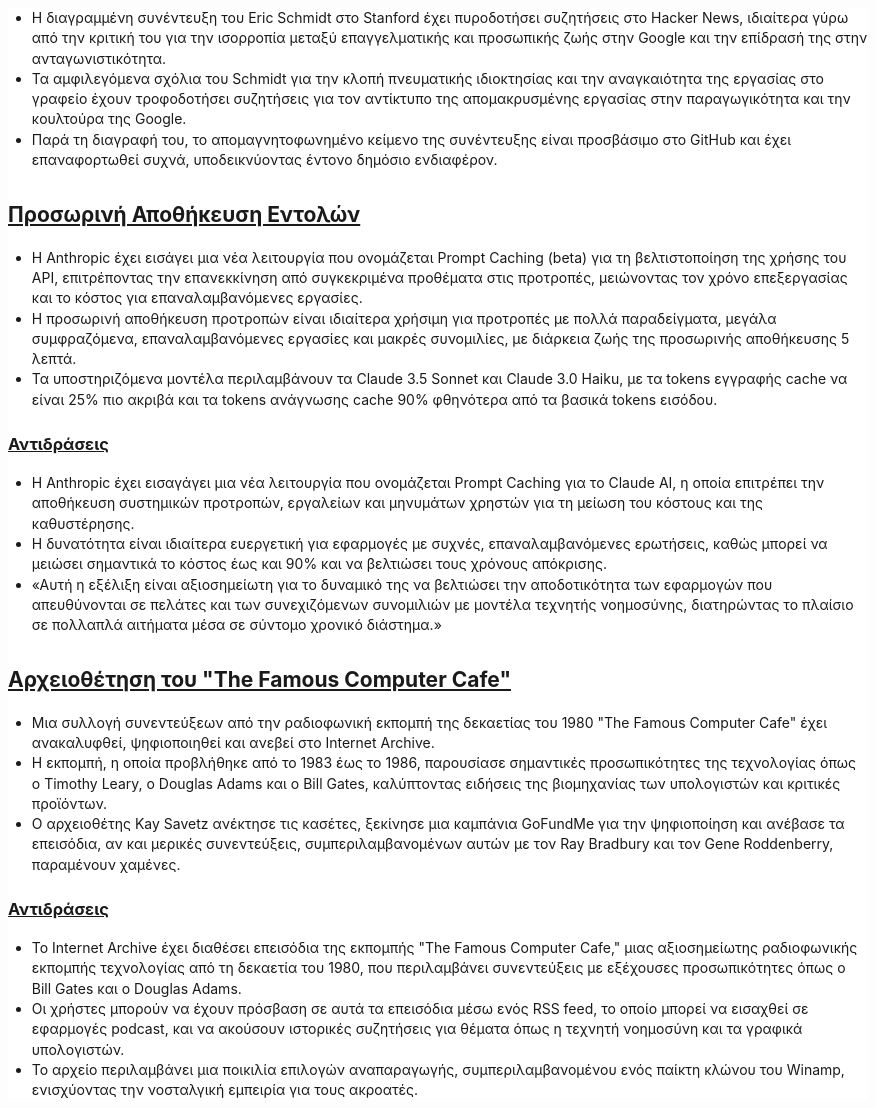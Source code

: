 - Η διαγραμμένη συνέντευξη του Eric Schmidt στο Stanford έχει πυροδοτήσει συζητήσεις στο Hacker News, ιδιαίτερα γύρω από την κριτική του για την ισορροπία μεταξύ επαγγελματικής και προσωπικής ζωής στην Google και την επίδρασή της στην ανταγωνιστικότητα.
- Τα αμφιλεγόμενα σχόλια του Schmidt για την κλοπή πνευματικής ιδιοκτησίας και την αναγκαιότητα της εργασίας στο γραφείο έχουν τροφοδοτήσει συζητήσεις για τον αντίκτυπο της απομακρυσμένης εργασίας στην παραγωγικότητα και την κουλτούρα της Google.
- Παρά τη διαγραφή του, το απομαγνητοφωνημένο κείμενο της συνέντευξης είναι προσβάσιμο στο GitHub και έχει επαναφορτωθεί συχνά, υποδεικνύοντας έντονο δημόσιο ενδιαφέρον.

## [Προσωρινή Αποθήκευση Εντολών](https://docs.anthropic.com/en/docs/build-with-claude/prompt-caching)

- Η Anthropic έχει εισάγει μια νέα λειτουργία που ονομάζεται Prompt Caching (beta) για τη βελτιστοποίηση της χρήσης του API, επιτρέποντας την επανεκκίνηση από συγκεκριμένα προθέματα στις προτροπές, μειώνοντας τον χρόνο επεξεργασίας και το κόστος για επαναλαμβανόμενες εργασίες.
- Η προσωρινή αποθήκευση προτροπών είναι ιδιαίτερα χρήσιμη για προτροπές με πολλά παραδείγματα, μεγάλα συμφραζόμενα, επαναλαμβανόμενες εργασίες και μακρές συνομιλίες, με διάρκεια ζωής της προσωρινής αποθήκευσης 5 λεπτά.
- Τα υποστηριζόμενα μοντέλα περιλαμβάνουν τα Claude 3.5 Sonnet και Claude 3.0 Haiku, με τα tokens εγγραφής cache να είναι 25% πιο ακριβά και τα tokens ανάγνωσης cache 90% φθηνότερα από τα βασικά tokens εισόδου.

### [Αντιδράσεις](https://news.ycombinator.com/item?id=41284639)

- Η Anthropic έχει εισαγάγει μια νέα λειτουργία που ονομάζεται Prompt Caching για το Claude AI, η οποία επιτρέπει την αποθήκευση συστημικών προτροπών, εργαλείων και μηνυμάτων χρηστών για τη μείωση του κόστους και της καθυστέρησης.
- Η δυνατότητα είναι ιδιαίτερα ευεργετική για εφαρμογές με συχνές, επαναλαμβανόμενες ερωτήσεις, καθώς μπορεί να μειώσει σημαντικά το κόστος έως και 90% και να βελτιώσει τους χρόνους απόκρισης.
- «Αυτή η εξέλιξη είναι αξιοσημείωτη για το δυναμικό της να βελτιώσει την αποδοτικότητα των εφαρμογών που απευθύνονται σε πελάτες και των συνεχιζόμενων συνομιλιών με μοντέλα τεχνητής νοημοσύνης, διατηρώντας το πλαίσιο σε πολλαπλά αιτήματα μέσα σε σύντομο χρονικό διάστημα.»

## [Αρχειοθέτηση του "The Famous Computer Cafe"](https://blog.archive.org/2024/08/19/archiving-the-famous-computer-cafe/)

- Μια συλλογή συνεντεύξεων από την ραδιοφωνική εκπομπή της δεκαετίας του 1980 "The Famous Computer Cafe" έχει ανακαλυφθεί, ψηφιοποιηθεί και ανεβεί στο Internet Archive.
- Η εκπομπή, η οποία προβλήθηκε από το 1983 έως το 1986, παρουσίασε σημαντικές προσωπικότητες της τεχνολογίας όπως ο Timothy Leary, ο Douglas Adams και ο Bill Gates, καλύπτοντας ειδήσεις της βιομηχανίας των υπολογιστών και κριτικές προϊόντων.
- Ο αρχειοθέτης Kay Savetz ανέκτησε τις κασέτες, ξεκίνησε μια καμπάνια GoFundMe για την ψηφιοποίηση και ανέβασε τα επεισόδια, αν και μερικές συνεντεύξεις, συμπεριλαμβανομένων αυτών με τον Ray Bradbury και τον Gene Roddenberry, παραμένουν χαμένες.

### [Αντιδράσεις](https://news.ycombinator.com/item?id=41287425)

- Το Internet Archive έχει διαθέσει επεισόδια της εκπομπής "The Famous Computer Cafe," μιας αξιοσημείωτης ραδιοφωνικής εκπομπής τεχνολογίας από τη δεκαετία του 1980, που περιλαμβάνει συνεντεύξεις με εξέχουσες προσωπικότητες όπως ο Bill Gates και ο Douglas Adams.
- Οι χρήστες μπορούν να έχουν πρόσβαση σε αυτά τα επεισόδια μέσω ενός RSS feed, το οποίο μπορεί να εισαχθεί σε εφαρμογές podcast, και να ακούσουν ιστορικές συζητήσεις για θέματα όπως η τεχνητή νοημοσύνη και τα γραφικά υπολογιστών.
- Το αρχείο περιλαμβάνει μια ποικιλία επιλογών αναπαραγωγής, συμπεριλαμβανομένου ενός παίκτη κλώνου του Winamp, ενισχύοντας την νοσταλγική εμπειρία για τους ακροατές.
